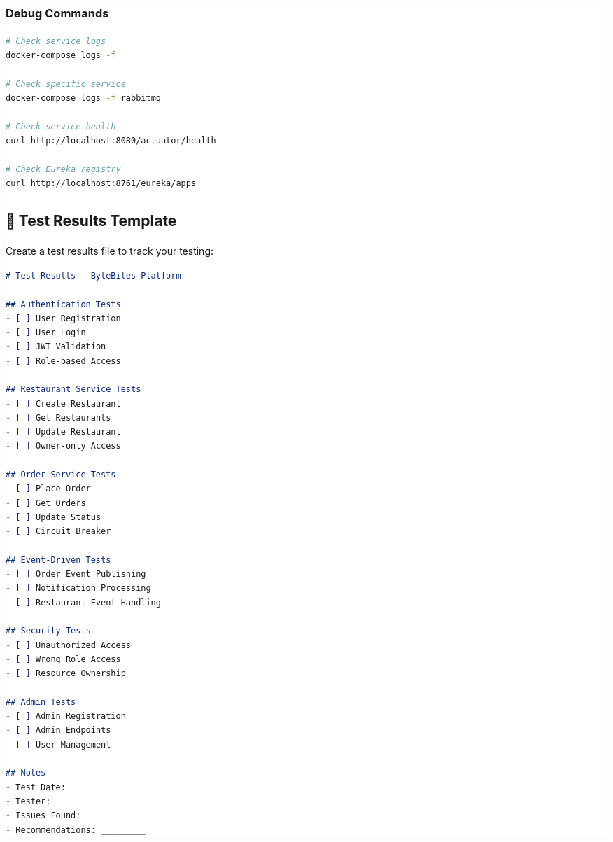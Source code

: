 ### Debug Commands

```bash
# Check service logs
docker-compose logs -f

# Check specific service
docker-compose logs -f rabbitmq

# Check service health
curl http://localhost:8080/actuator/health

# Check Eureka registry
curl http://localhost:8761/eureka/apps
```

## 📝 Test Results Template

Create a test results file to track your testing:

```markdown
# Test Results - ByteBites Platform

## Authentication Tests
- [ ] User Registration
- [ ] User Login
- [ ] JWT Validation
- [ ] Role-based Access

## Restaurant Service Tests
- [ ] Create Restaurant
- [ ] Get Restaurants
- [ ] Update Restaurant
- [ ] Owner-only Access

## Order Service Tests
- [ ] Place Order
- [ ] Get Orders
- [ ] Update Status
- [ ] Circuit Breaker

## Event-Driven Tests
- [ ] Order Event Publishing
- [ ] Notification Processing
- [ ] Restaurant Event Handling

## Security Tests
- [ ] Unauthorized Access
- [ ] Wrong Role Access
- [ ] Resource Ownership

## Admin Tests
- [ ] Admin Registration
- [ ] Admin Endpoints
- [ ] User Management

## Notes
- Test Date: _________
- Tester: _________
- Issues Found: _________
- Recommendations: _________
``` 